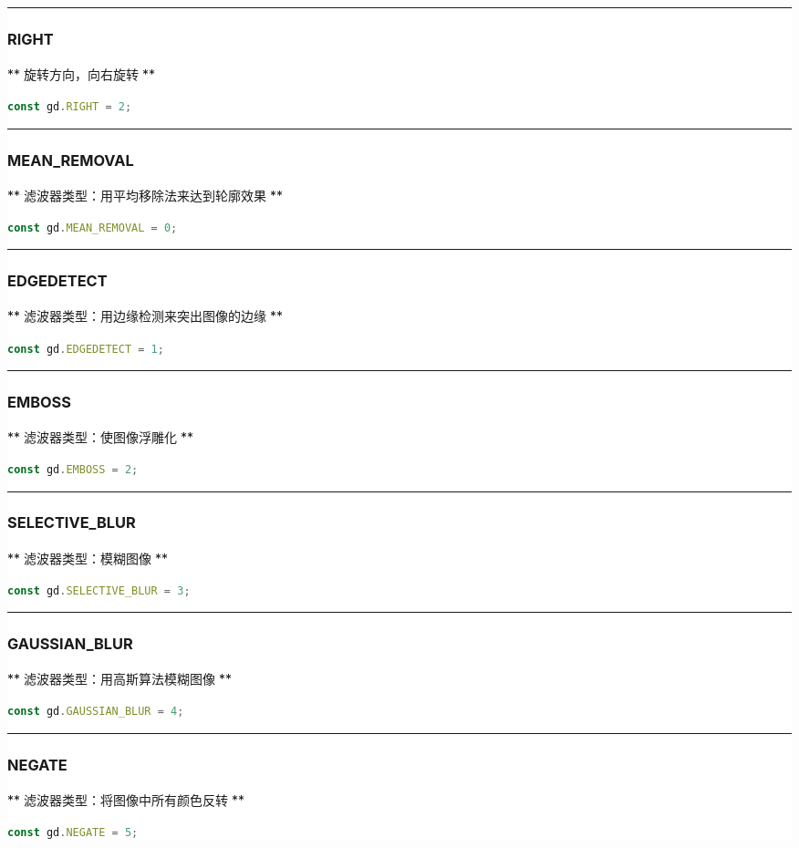 --------------------------
### RIGHT
** 旋转方向，向右旋转 **

```JavaScript
const gd.RIGHT = 2;
```

--------------------------
### MEAN_REMOVAL
** 滤波器类型：用平均移除法来达到轮廓效果 **

```JavaScript
const gd.MEAN_REMOVAL = 0;
```

--------------------------
### EDGEDETECT
** 滤波器类型：用边缘检测来突出图像的边缘 **

```JavaScript
const gd.EDGEDETECT = 1;
```

--------------------------
### EMBOSS
** 滤波器类型：使图像浮雕化 **

```JavaScript
const gd.EMBOSS = 2;
```

--------------------------
### SELECTIVE_BLUR
** 滤波器类型：模糊图像 **

```JavaScript
const gd.SELECTIVE_BLUR = 3;
```

--------------------------
### GAUSSIAN_BLUR
** 滤波器类型：用高斯算法模糊图像 **

```JavaScript
const gd.GAUSSIAN_BLUR = 4;
```

--------------------------
### NEGATE
** 滤波器类型：将图像中所有颜色反转 **

```JavaScript
const gd.NEGATE = 5;
```
